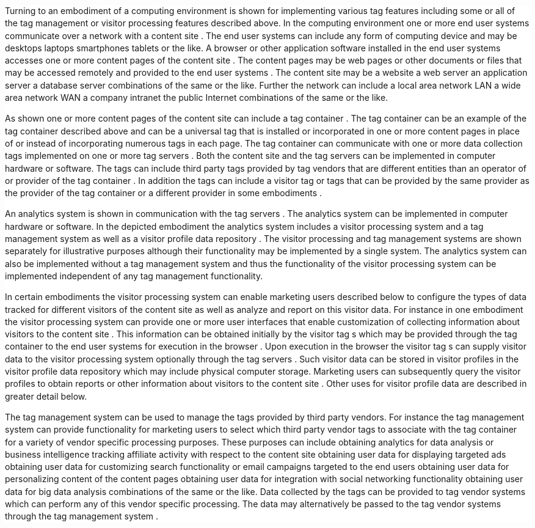 Turning to an embodiment of a computing environment is shown for implementing various tag features including some or all of the tag management or visitor processing features described above. In the computing environment one or more end user systems communicate over a network with a content site . The end user systems can include any form of computing device and may be desktops laptops smartphones tablets or the like. A browser or other application software installed in the end user systems accesses one or more content pages of the content site . The content pages may be web pages or other documents or files that may be accessed remotely and provided to the end user systems . The content site may be a website a web server an application server a database server combinations of the same or the like. Further the network can include a local area network LAN a wide area network WAN a company intranet the public Internet combinations of the same or the like.

As shown one or more content pages of the content site can include a tag container . The tag container can be an example of the tag container described above and can be a universal tag that is installed or incorporated in one or more content pages in place of or instead of incorporating numerous tags in each page. The tag container can communicate with one or more data collection tags implemented on one or more tag servers . Both the content site and the tag servers can be implemented in computer hardware or software. The tags can include third party tags provided by tag vendors that are different entities than an operator of or provider of the tag container . In addition the tags can include a visitor tag or tags that can be provided by the same provider as the provider of the tag container or a different provider in some embodiments .

An analytics system is shown in communication with the tag servers . The analytics system can be implemented in computer hardware or software. In the depicted embodiment the analytics system includes a visitor processing system and a tag management system as well as a visitor profile data repository . The visitor processing and tag management systems are shown separately for illustrative purposes although their functionality may be implemented by a single system. The analytics system can also be implemented without a tag management system and thus the functionality of the visitor processing system can be implemented independent of any tag management functionality.

In certain embodiments the visitor processing system can enable marketing users described below to configure the types of data tracked for different visitors of the content site as well as analyze and report on this visitor data. For instance in one embodiment the visitor processing system can provide one or more user interfaces that enable customization of collecting information about visitors to the content site . This information can be obtained initially by the visitor tag s which may be provided through the tag container to the end user systems for execution in the browser . Upon execution in the browser the visitor tag s can supply visitor data to the visitor processing system optionally through the tag servers . Such visitor data can be stored in visitor profiles in the visitor profile data repository which may include physical computer storage. Marketing users can subsequently query the visitor profiles to obtain reports or other information about visitors to the content site . Other uses for visitor profile data are described in greater detail below.

The tag management system can be used to manage the tags provided by third party vendors. For instance the tag management system can provide functionality for marketing users to select which third party vendor tags to associate with the tag container for a variety of vendor specific processing purposes. These purposes can include obtaining analytics for data analysis or business intelligence tracking affiliate activity with respect to the content site obtaining user data for displaying targeted ads obtaining user data for customizing search functionality or email campaigns targeted to the end users obtaining user data for personalizing content of the content pages obtaining user data for integration with social networking functionality obtaining user data for big data analysis combinations of the same or the like. Data collected by the tags can be provided to tag vendor systems which can perform any of this vendor specific processing. The data may alternatively be passed to the tag vendor systems through the tag management system .
